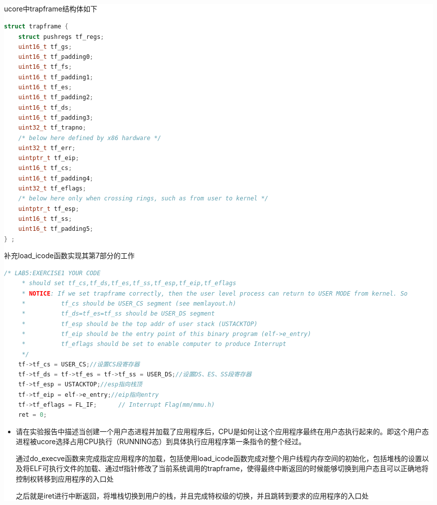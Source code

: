 ucore中trapframe结构体如下

```c
struct trapframe {
    struct pushregs tf_regs;
    uint16_t tf_gs;
    uint16_t tf_padding0;
    uint16_t tf_fs;
    uint16_t tf_padding1;
    uint16_t tf_es;
    uint16_t tf_padding2;
    uint16_t tf_ds;
    uint16_t tf_padding3;
    uint32_t tf_trapno;
    /* below here defined by x86 hardware */
    uint32_t tf_err;
    uintptr_t tf_eip;
    uint16_t tf_cs;
    uint16_t tf_padding4;
    uint32_t tf_eflags;
    /* below here only when crossing rings, such as from user to kernel */
    uintptr_t tf_esp;
    uint16_t tf_ss;
    uint16_t tf_padding5;
} ;
```

补充load_icode函数实现其第7部分的工作

```c
/* LAB5:EXERCISE1 YOUR CODE
     * should set tf_cs,tf_ds,tf_es,tf_ss,tf_esp,tf_eip,tf_eflags
     * NOTICE: If we set trapframe correctly, then the user level process can return to USER MODE from kernel. So
     *          tf_cs should be USER_CS segment (see memlayout.h)
     *          tf_ds=tf_es=tf_ss should be USER_DS segment
     *          tf_esp should be the top addr of user stack (USTACKTOP)
     *          tf_eip should be the entry point of this binary program (elf->e_entry)
     *          tf_eflags should be set to enable computer to produce Interrupt
     */
    tf->tf_cs = USER_CS;//设置CS段寄存器
    tf->tf_ds = tf->tf_es = tf->tf_ss = USER_DS;//设置DS、ES、SS段寄存器
    tf->tf_esp = USTACKTOP;//esp指向栈顶
    tf->tf_eip = elf->e_entry;//eip指向entry
    tf->tf_eflags = FL_IF;		// Interrupt Flag(mm/mmu.h)
    ret = 0;
```

- 请在实验报告中描述当创建一个用户态进程并加载了应用程序后，CPU是如何让这个应用程序最终在用户态执行起来的。即这个用户态进程被ucore选择占用CPU执行（RUNNING态）到具体执行应用程序第一条指令的整个经过。

    通过do_execve函数来完成指定应用程序的加载，包括使用load_icode函数完成对整个用户线程内存空间的初始化，包括堆栈的设置以及将ELF可执行文件的加载、通过tf指针修改了当前系统调用的trapframe，使得最终中断返回的时候能够切换到用户态且可以正确地将控制权转移到应用程序的入口处

    之后就是iret进行中断返回，将堆栈切换到用户的栈，并且完成特权级的切换，并且跳转到要求的应用程序的入口处
